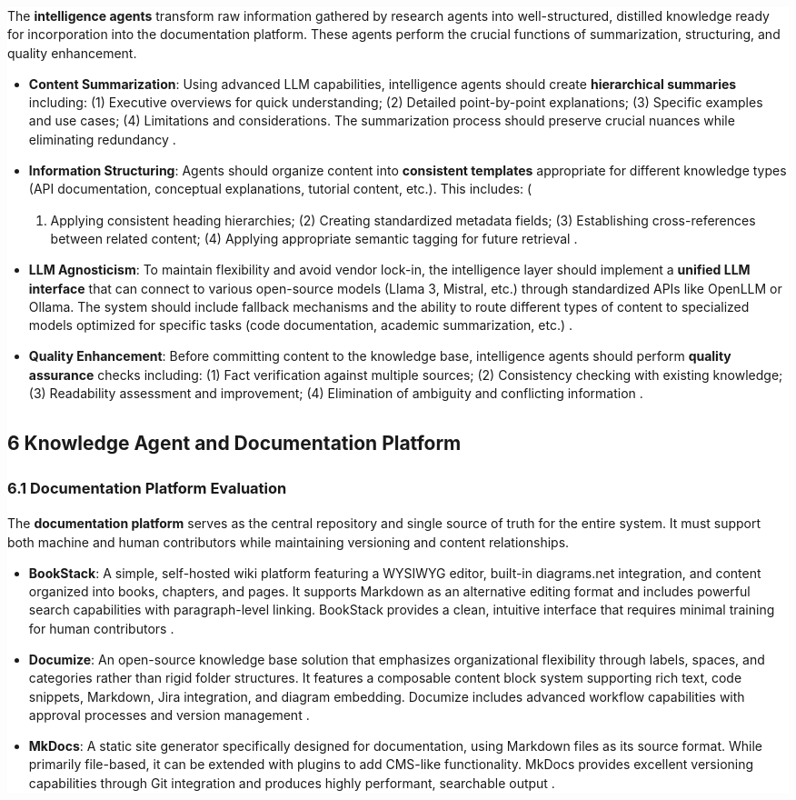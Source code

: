 The **intelligence agents** transform raw information gathered by research agents into well-structured, distilled knowledge ready for incorporation into the documentation platform. These agents perform the crucial
functions of summarization, structuring, and quality enhancement.

- **Content Summarization**: Using advanced LLM capabilities, intelligence agents should create **hierarchical summaries** including: (1) Executive overviews for quick understanding; (2) Detailed point-by-point
  explanations; (3) Specific examples and use cases; (4) Limitations and considerations. The summarization process should preserve crucial nuances while eliminating redundancy .

- **Information Structuring**: Agents should organize content into **consistent templates** appropriate for different knowledge types (API documentation, conceptual explanations, tutorial content, etc.). This includes: (
  1) Applying consistent heading hierarchies; (2) Creating standardized metadata fields; (3) Establishing cross-references between related content; (4) Applying appropriate semantic tagging for future retrieval .

- **LLM Agnosticism**: To maintain flexibility and avoid vendor lock-in, the intelligence layer should implement a **unified LLM interface** that can connect to various open-source models (Llama 3, Mistral, etc.) through
  standardized APIs like OpenLLM or Ollama. The system should include fallback mechanisms and the ability to route different types of content to specialized models optimized for specific tasks (code documentation,
  academic summarization, etc.) .

- **Quality Enhancement**: Before committing content to the knowledge base, intelligence agents should perform **quality assurance** checks including: (1) Fact verification against multiple sources; (2) Consistency
  checking with existing knowledge; (3) Readability assessment and improvement; (4) Elimination of ambiguity and conflicting information .

## 6 Knowledge Agent and Documentation Platform

### 6.1 Documentation Platform Evaluation

The **documentation platform** serves as the central repository and single source of truth for the entire system. It must support both machine and human contributors while maintaining versioning and content
relationships.

- **BookStack**: A simple, self-hosted wiki platform featuring a WYSIWYG editor, built-in diagrams.net integration, and content organized into books, chapters, and pages. It supports Markdown as an alternative editing
  format and includes powerful search capabilities with paragraph-level linking. BookStack provides a clean, intuitive interface that requires minimal training for human contributors .

- **Documize**: An open-source knowledge base solution that emphasizes organizational flexibility through labels, spaces, and categories rather than rigid folder structures. It features a composable content block system
  supporting rich text, code snippets, Markdown, Jira integration, and diagram embedding. Documize includes advanced workflow capabilities with approval processes and version management .

- **MkDocs**: A static site generator specifically designed for documentation, using Markdown files as its source format. While primarily file-based, it can be extended with plugins to add CMS-like functionality. MkDocs
  provides excellent versioning capabilities through Git integration and produces highly performant, searchable output .
